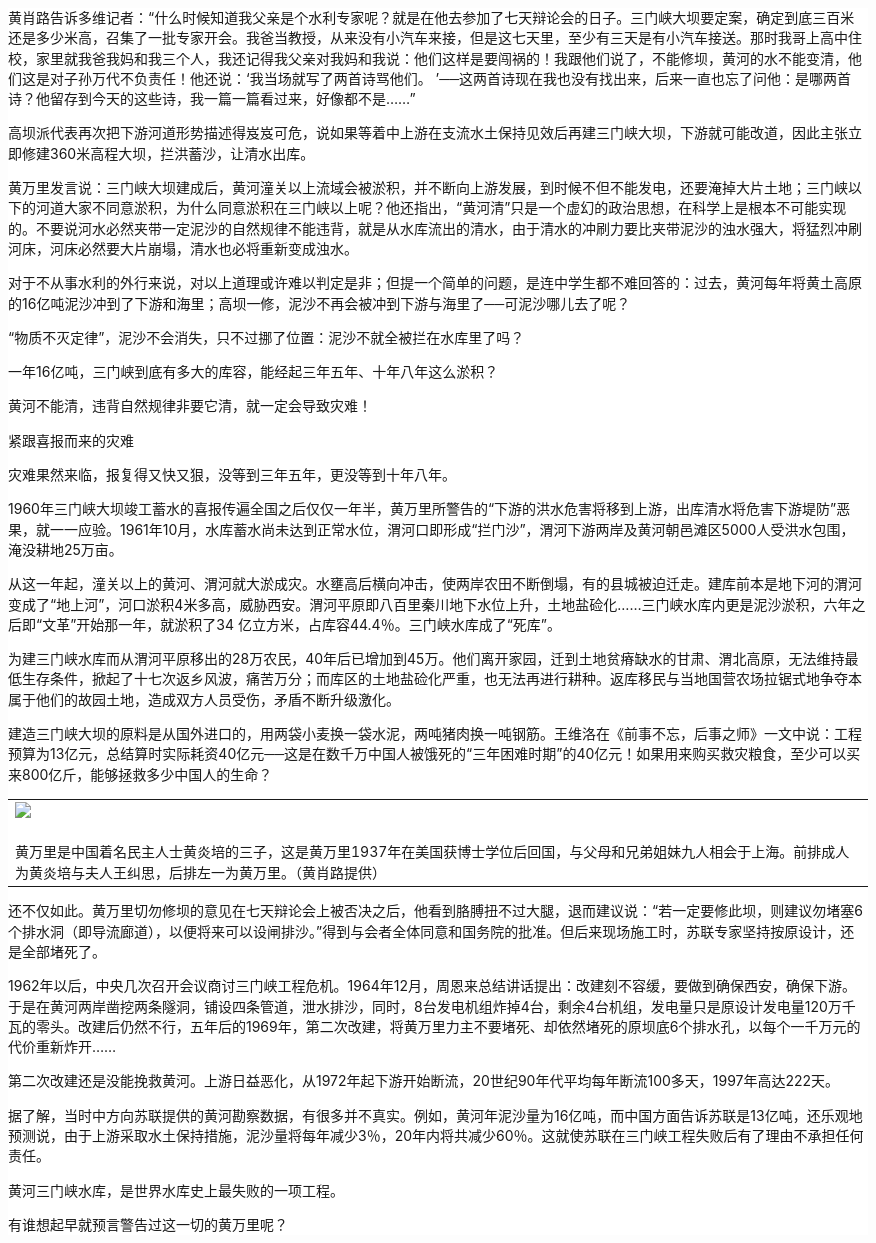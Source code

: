 黄肖路告诉多维记者：“什么时候知道我父亲是个水利专家呢？就是在他去参加了七天辩论会的日子。三门峡大坝要定案，确定到底三百米还是多少米高，召集了一批专家开会。我爸当教授，从来没有小汽车来接，但是这七天里，至少有三天是有小汽车接送。那时我哥上高中住校，家里就我爸我妈和我三个人，我还记得我父亲对我妈和我说：他们这样是要闯祸的！我跟他们说了，不能修坝，黄河的水不能变清，他们这是对子孙万代不负责任！他还说：‘我当场就写了两首诗骂他们。 ’──这两首诗现在我也没有找出来，后来一直也忘了问他：是哪两首诗？他留存到今天的这些诗，我一篇一篇看过来，好像都不是……”  
  
高坝派代表再次把下游河道形势描述得岌岌可危，说如果等着中上游在支流水土保持见效后再建三门峡大坝，下游就可能改道，因此主张立即修建360米高程大坝，拦洪蓄沙，让清水出库。  
  
黄万里发言说：三门峡大坝建成后，黄河潼关以上流域会被淤积，并不断向上游发展，到时候不但不能发电，还要淹掉大片土地；三门峡以下的河道大家不同意淤积，为什么同意淤积在三门峡以上呢？他还指出，“黄河清”只是一个虚幻的政治思想，在科学上是根本不可能实现的。不要说河水必然夹带一定泥沙的自然规律不能违背，就是从水库流出的清水，由于清水的冲刷力要比夹带泥沙的浊水强大，将猛烈冲刷河床，河床必然要大片崩塌，清水也必将重新变成浊水。  
  
对于不从事水利的外行来说，对以上道理或许难以判定是非；但提一个简单的问题，是连中学生都不难回答的：过去，黄河每年将黄土高原的16亿吨泥沙冲到了下游和海里；高坝一修，泥沙不再会被冲到下游与海里了──可泥沙哪儿去了呢？  
  
“物质不灭定律”，泥沙不会消失，只不过挪了位置：泥沙不就全被拦在水库里了吗？  
  
一年16亿吨，三门峡到底有多大的库容，能经起三年五年、十年八年这么淤积？  
  
黄河不能清，违背自然规律非要它清，就一定会导致灾难！  
  
紧跟喜报而来的灾难  
  
灾难果然来临，报复得又快又狠，没等到三年五年，更没等到十年八年。  
  
1960年三门峡大坝竣工蓄水的喜报传遍全国之后仅仅一年半，黄万里所警告的“下游的洪水危害将移到上游，出库清水将危害下游堤防”恶果，就一一应验。1961年10月，水库蓄水尚未达到正常水位，渭河口即形成“拦门沙”，渭河下游两岸及黄河朝邑滩区5000人受洪水包围，淹没耕地25万亩。  
  
从这一年起，潼关以上的黄河、渭河就大淤成灾。水壅高后横向冲击，使两岸农田不断倒塌，有的县城被迫迁走。建库前本是地下河的渭河变成了“地上河”，河口淤积4米多高，威胁西安。渭河平原即八百里秦川地下水位上升，土地盐硷化……三门峡水库内更是泥沙淤积，六年之后即“文革”开始那一年，就淤积了34 亿立方米，占库容44.4％。三门峡水库成了“死库”。  
  
为建三门峡水库而从渭河平原移出的28万农民，40年后已增加到45万。他们离开家园，迁到土地贫瘠缺水的甘肃、渭北高原，无法维持最低生存条件，掀起了十七次返乡风波，痛苦万分；而库区的土地盐硷化严重，也无法再进行耕种。返库移民与当地国营农场拉锯式地争夺本属于他们的故园土地，造成双方人员受伤，矛盾不断升级激化。  
  
建造三门峡大坝的原料是从国外进口的，用两袋小麦换一袋水泥，两吨猪肉换一吨钢筋。王维洛在《前事不忘，后事之师》一文中说：工程预算为13亿元，总结算时实际耗资40亿元──这是在数千万中国人被饿死的“三年困难时期”的40亿元！如果用来购买救灾粮食，至少可以买来800亿斤，能够拯救多少中国人的生命？  
  


<table>
 <tbody>
  <tr>
   <td><img src="http://202.96.136.147/googol4u/wanli/Duowei_2005_9_14_11_54_33_656_316.jpg" width="300" align="left" /><br /><br /><span style="font-size:100%;"><span>黄万里是中国着名民主人士黄炎培的三子，这是黄万里1937年在美国获博士学位后回国，与父母和兄弟姐妹九人相会于上海。前排成人为黄炎培与夫人王纠思，后排左一为黄万里。（黄肖路提供）</span></span><br /></td>
  </tr>
 </tbody>
</table>

还不仅如此。黄万里切勿修坝的意见在七天辩论会上被否决之后，他看到胳膊扭不过大腿，退而建议说：“若一定要修此坝，则建议勿堵塞6个排水洞（即导流廊道），以便将来可以设闸排沙。”得到与会者全体同意和国务院的批准。但后来现场施工时，苏联专家坚持按原设计，还是全部堵死了。  
  
1962年以后，中央几次召开会议商讨三门峡工程危机。1964年12月，周恩来总结讲话提出：改建刻不容缓，要做到确保西安，确保下游。于是在黄河两岸凿挖两条隧洞，铺设四条管道，泄水排沙，同时，8台发电机组炸掉4台，剩余4台机组，发电量只是原设计发电量120万千瓦的零头。改建后仍然不行，五年后的1969年，第二次改建，将黄万里力主不要堵死、却依然堵死的原坝底6个排水孔，以每个一千万元的代价重新炸开……  
  
第二次改建还是没能挽救黄河。上游日益恶化，从1972年起下游开始断流，20世纪90年代平均每年断流100多天，1997年高达222天。  
  
据了解，当时中方向苏联提供的黄河勘察数据，有很多并不真实。例如，黄河年泥沙量为16亿吨，而中国方面告诉苏联是13亿吨，还乐观地预测说，由于上游采取水土保持措施，泥沙量将每年减少3％，20年内将共减少60％。这就使苏联在三门峡工程失败后有了理由不承担任何责任。  
  
黄河三门峡水库，是世界水库史上最失败的一项工程。  
  
有谁想起早就预言警告过这一切的黄万里呢？  
  